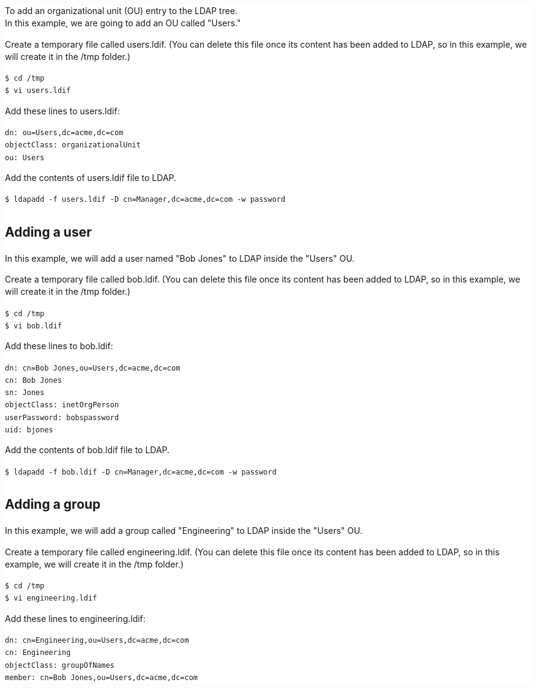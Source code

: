 To add an organizational unit (OU) entry to the LDAP tree.  
In this example, we are going to add an OU called "Users."

Create a temporary file called users.ldif. (You can delete this file once its content has been added to LDAP, so in this example, we will create it in the /tmp folder.)

    $ cd /tmp
    $ vi users.ldif

Add these lines to users.ldif:

    dn: ou=Users,dc=acme,dc=com
    objectClass: organizationalUnit
    ou: Users

Add the contents of users.ldif file to LDAP.

    $ ldapadd -f users.ldif -D cn=Manager,dc=acme,dc=com -w password

## Adding a user
In this example, we will add a user named "Bob Jones" to LDAP inside the "Users" OU.

Create a temporary file called bob.ldif. (You can delete this file once its content has been added to LDAP, so in this example, we will create it in the /tmp folder.)

    $ cd /tmp
    $ vi bob.ldif

Add these lines to bob.ldif:

    dn: cn=Bob Jones,ou=Users,dc=acme,dc=com
    cn: Bob Jones
    sn: Jones
    objectClass: inetOrgPerson
    userPassword: bobspassword
    uid: bjones

Add the contents of bob.ldif file to LDAP.

    $ ldapadd -f bob.ldif -D cn=Manager,dc=acme,dc=com -w password

## Adding a group
In this example, we will add a group called "Engineering" to LDAP inside the "Users" OU.

Create a temporary file called engineering.ldif. (You can delete this file once its content has been added to LDAP, so in this example, we will create it in the /tmp folder.)

    $ cd /tmp
    $ vi engineering.ldif

Add these lines to engineering.ldif:

    dn: cn=Engineering,ou=Users,dc=acme,dc=com
    cn: Engineering
    objectClass: groupOfNames
    member: cn=Bob Jones,ou=Users,dc=acme,dc=com
